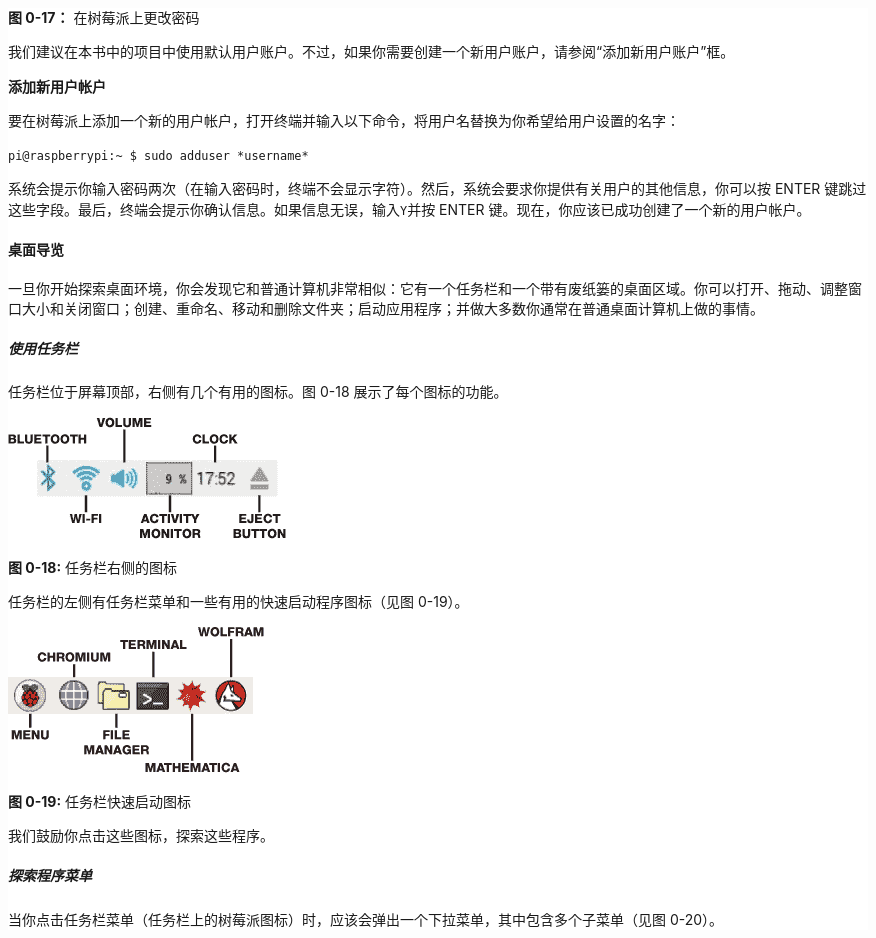 **图 0-17：** 在树莓派上更改密码

我们建议在本书中的项目中使用默认用户账户。不过，如果你需要创建一个新用户账户，请参阅“添加新用户账户”框。

**添加新用户帐户**

要在树莓派上添加一个新的用户帐户，打开终端并输入以下命令，将用户名替换为你希望给用户设置的名字：

```
pi@raspberrypi:~ $ sudo adduser *username*
```

系统会提示你输入密码两次（在输入密码时，终端不会显示字符）。然后，系统会要求你提供有关用户的其他信息，你可以按 ENTER 键跳过这些字段。最后，终端会提示你确认信息。如果信息无误，输入`Y`并按 ENTER 键。现在，你应该已成功创建了一个新的用户帐户。

#### **桌面导览**

一旦你开始探索桌面环境，你会发现它和普通计算机非常相似：它有一个任务栏和一个带有废纸篓的桌面区域。你可以打开、拖动、调整窗口大小和关闭窗口；创建、重命名、移动和删除文件夹；启动应用程序；并做大多数你通常在普通桌面计算机上做的事情。

##### **使用任务栏**

任务栏位于屏幕顶部，右侧有几个有用的图标。图 0-18 展示了每个图标的功能。

![image](img/f0018-01.jpg)

**图 0-18:** 任务栏右侧的图标

任务栏的左侧有任务栏菜单和一些有用的快速启动程序图标（见图 0-19）。

![image](img/f0019-01.jpg)

**图 0-19:** 任务栏快速启动图标

我们鼓励你点击这些图标，探索这些程序。

##### **探索程序菜单**

当你点击任务栏菜单（任务栏上的树莓派图标）时，应该会弹出一个下拉菜单，其中包含多个子菜单（见图 0-20）。
